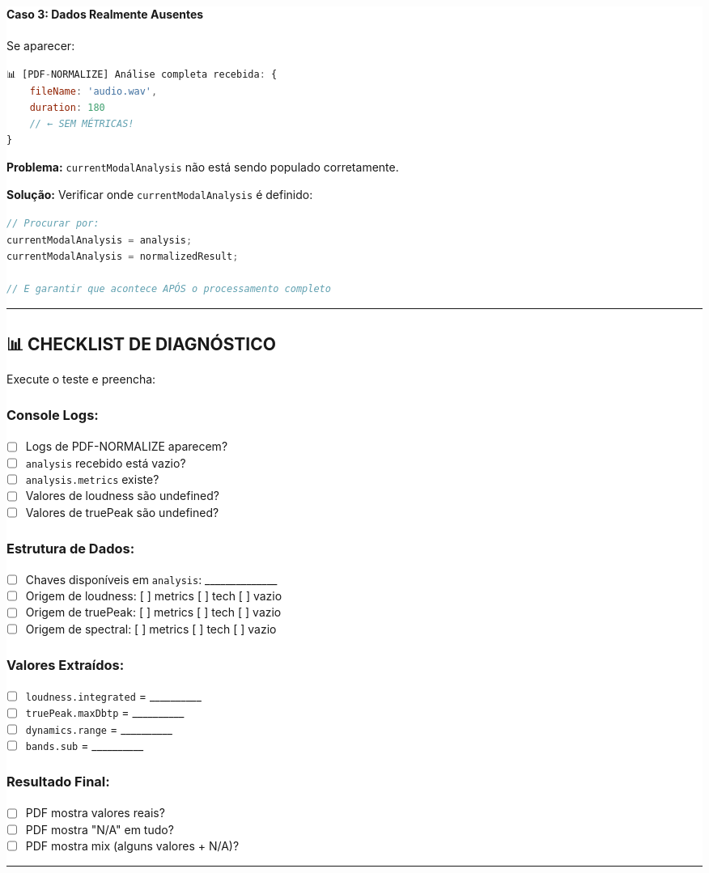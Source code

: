 #### **Caso 3: Dados Realmente Ausentes**

Se aparecer:
```javascript
📊 [PDF-NORMALIZE] Análise completa recebida: {
    fileName: 'audio.wav',
    duration: 180
    // ← SEM MÉTRICAS!
}
```

**Problema:** `currentModalAnalysis` não está sendo populado corretamente.

**Solução:** Verificar onde `currentModalAnalysis` é definido:
```javascript
// Procurar por:
currentModalAnalysis = analysis;
currentModalAnalysis = normalizedResult;

// E garantir que acontece APÓS o processamento completo
```

---

## 📊 CHECKLIST DE DIAGNÓSTICO

Execute o teste e preencha:

### Console Logs:
- [ ] Logs de PDF-NORMALIZE aparecem?
- [ ] `analysis` recebido está vazio?
- [ ] `analysis.metrics` existe?
- [ ] Valores de loudness são undefined?
- [ ] Valores de truePeak são undefined?

### Estrutura de Dados:
- [ ] Chaves disponíveis em `analysis`: ______________
- [ ] Origem de loudness: [ ] metrics [ ] tech [ ] vazio
- [ ] Origem de truePeak: [ ] metrics [ ] tech [ ] vazio
- [ ] Origem de spectral: [ ] metrics [ ] tech [ ] vazio

### Valores Extraídos:
- [ ] `loudness.integrated` = __________
- [ ] `truePeak.maxDbtp` = __________
- [ ] `dynamics.range` = __________
- [ ] `bands.sub` = __________

### Resultado Final:
- [ ] PDF mostra valores reais?
- [ ] PDF mostra "N/A" em tudo?
- [ ] PDF mostra mix (alguns valores + N/A)?

---